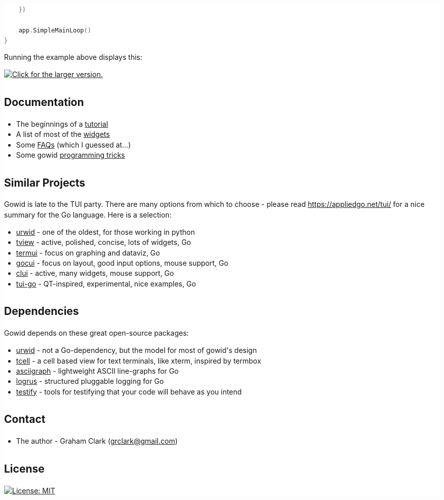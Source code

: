 ```go
	})
    
	app.SimpleMainLoop()
}
```

Running the example above displays this:

<a href="https://drive.google.com/uc?export=view&id=1P2kjWagHJmhtWLV0hPQti0fXKidr_WMB"><img src="https://drive.google.com/uc?export=view&id=1P2kjWagHJmhtWLV0hPQti0fXKidr_WMB" style="width: 500px; max-width: 100%; height: auto" title="Click for the larger version." /></a>

## Documentation

 - The beginnings of a [tutorial](docs/Tutorial.md)
 - A list of most of the [widgets](docs/Widgets.md)
 - Some [FAQs](docs/FAQ.md) (which I guessed at...)
 - Some gowid [programming tricks](docs/Debugging.md)
 
## Similar Projects

Gowid is late to the TUI party. There are many options from which to choose - please read https://appliedgo.net/tui/ for a nice summary for the Go language. Here is a selection:

 - [urwid](http://urwid.org/) - one of the oldest, for those working in python
 - [tview](https://github.com/rivo/tview) - active, polished, concise, lots of widgets, Go
 - [termui](https://github.com/gizak/termui) - focus on graphing and dataviz, Go
 - [gocui](https://github.com/jroimartin/gocui) - focus on layout, good input options, mouse support, Go
 - [clui](https://github.com/VladimirMarkelov/clui) - active, many widgets, mouse support, Go
 - [tui-go](https://github.com/marcusolsson/tui-go) - QT-inspired, experimental, nice examples, Go

## Dependencies

Gowid depends on these great open-source packages:

- [urwid](http://urwid.org) - not a Go-dependency, but the model for most of gowid's design
- [tcell](https://github.com/gdamore/tcell) - a cell based view for text terminals, like xterm, inspired by termbox
- [asciigraph](https://github.com/guptarohit/asciigraph) - lightweight ASCII line-graphs for Go
- [logrus](https://github.com/sirupsen/logrus) - structured pluggable logging for Go
- [testify](https://github.com/stretchr/testify) - tools for testifying that your code will behave as you intend

## Contact

- The author - Graham Clark (grclark@gmail.com)

## License

[![License: MIT](https://img.shields.io/badge/License-MIT-yellow.svg)](https://opensource.org/licenses/MIT)

